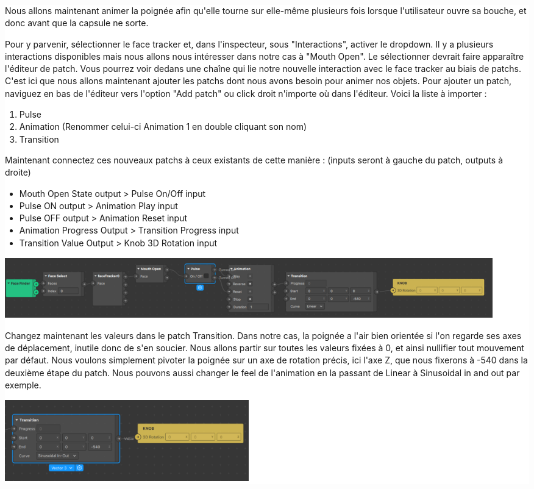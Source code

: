 Nous allons maintenant animer la poignée afin qu'elle tourne sur elle-même plusieurs fois lorsque l'utilisateur ouvre sa bouche, et donc avant que la capsule ne sorte.

Pour y parvenir, sélectionner le face tracker et, dans l'inspecteur, sous "Interactions", activer le dropdown. Il y a plusieurs interactions disponibles mais nous allons nous intéresser dans notre cas à "Mouth Open". Le sélectionner devrait faire apparaître l'éditeur de patch. Vous pourrez voir dedans une chaîne qui lie notre nouvelle interaction avec le face tracker au biais de patchs. C'est ici que nous allons maintenant ajouter les patchs dont nous avons besoin pour animer nos objets. Pour ajouter un patch, naviguez en bas de l'éditeur vers l'option "Add patch" ou click droit n'importe où dans l'éditeur. Voici la liste à importer :

1. Pulse
2. Animation (Renommer celui-ci Animation 1 en double cliquant son nom)
3. Transition

Maintenant connectez ces nouveaux patchs à ceux existants de cette manière : (inputs seront à gauche du patch, outputs à droite)
- Mouth Open State output > Pulse On/Off input
- Pulse ON output  > Animation Play input
- Pulse OFF output  > Animation Reset input
- Animation Progress Output > Transition Progress input
- Transition Value Output > Knob 3D Rotation input

<img src="./images/04.png" width="800"/>

Changez maintenant les valeurs dans le patch Transition. Dans notre cas, la poignée a l'air bien orientée si l'on regarde ses axes de déplacement, inutile donc de s'en soucier. Nous allons partir sur toutes les valeurs fixées à 0, et ainsi nullifier tout mouvement par défaut. Nous voulons simplement pivoter la poignée sur un axe de rotation précis, ici l'axe Z, que nous fixerons à -540 dans la deuxième étape du patch. Nous pouvons aussi changer le feel de l'animation en la passant de Linear à Sinusoidal in and out par exemple.

<img src="./images/05.png" width="400"/>
